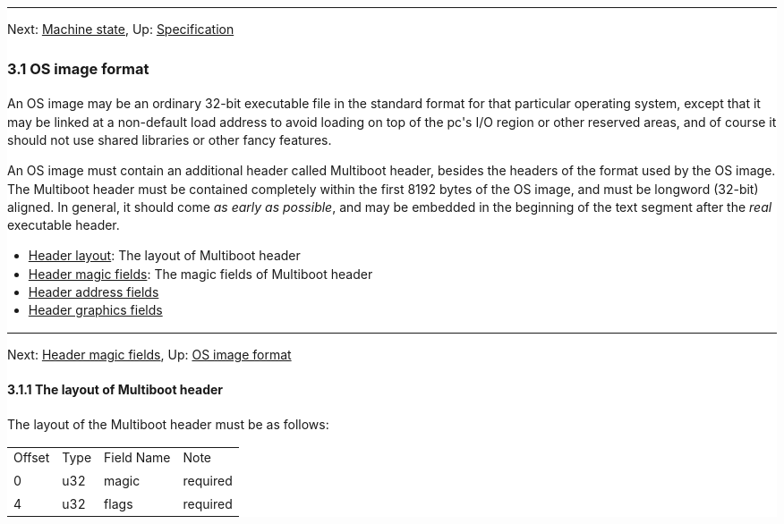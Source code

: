 <div class="node">

<span id="OS-image-format"></span>

-----

Next: [Machine state](#Machine-state),
Up: [Specification](#Specification)

</div>

### 3.1 OS image format

An OS image may be an ordinary 32-bit executable file in the standard
format for that particular operating system, except that it may be
linked at a non-default load address to avoid loading on top of the
<span class="sc">pc</span>'s I/O region or other reserved areas, and of
course it should not use shared libraries or other fancy features.

An OS image must contain an additional header called Multiboot header,
besides the headers of the format used by the OS image. The Multiboot
header must be contained completely within the first 8192 bytes of the
OS image, and must be longword (32-bit) aligned. In general, it should
come *as early as possible*, and may be embedded in the beginning of the
text segment after the *real* executable header.

  - [Header layout](#Header-layout): The layout of Multiboot header
  - [Header magic fields](#Header-magic-fields): The magic fields of
    Multiboot header
  - [Header address fields](#Header-address-fields)
  - [Header graphics fields](#Header-graphics-fields)

<div class="node">

<span id="Header-layout"></span>

-----

Next: [Header magic fields](#Header-magic-fields), Up: [OS image
format](#OS-image-format)

</div>

#### 3.1.1 The layout of Multiboot header

The layout of the Multiboot header must be as follows:

<table>
<tbody>
<tr class="odd">
<td>Offset</td>
<td>Type</td>
<td>Field Name</td>
<td>Note<br />
</td>
</tr>
<tr class="even">
<td>0</td>
<td>u32</td>
<td>magic</td>
<td>required<br />
</td>
</tr>
<tr class="odd">
<td>4</td>
<td>u32</td>
<td>flags</td>
<td>required<br />
</td>